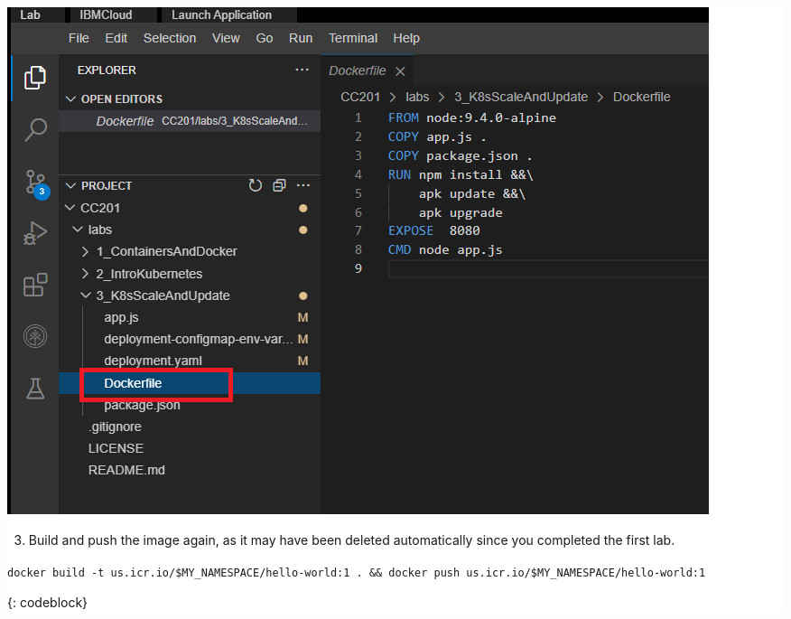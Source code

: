 <img src="images/step_2.2.png"><br/>

3. Build and push the image again, as it may have been deleted automatically since you completed the first lab.
```
docker build -t us.icr.io/$MY_NAMESPACE/hello-world:1 . && docker push us.icr.io/$MY_NAMESPACE/hello-world:1
```
{: codeblock}
